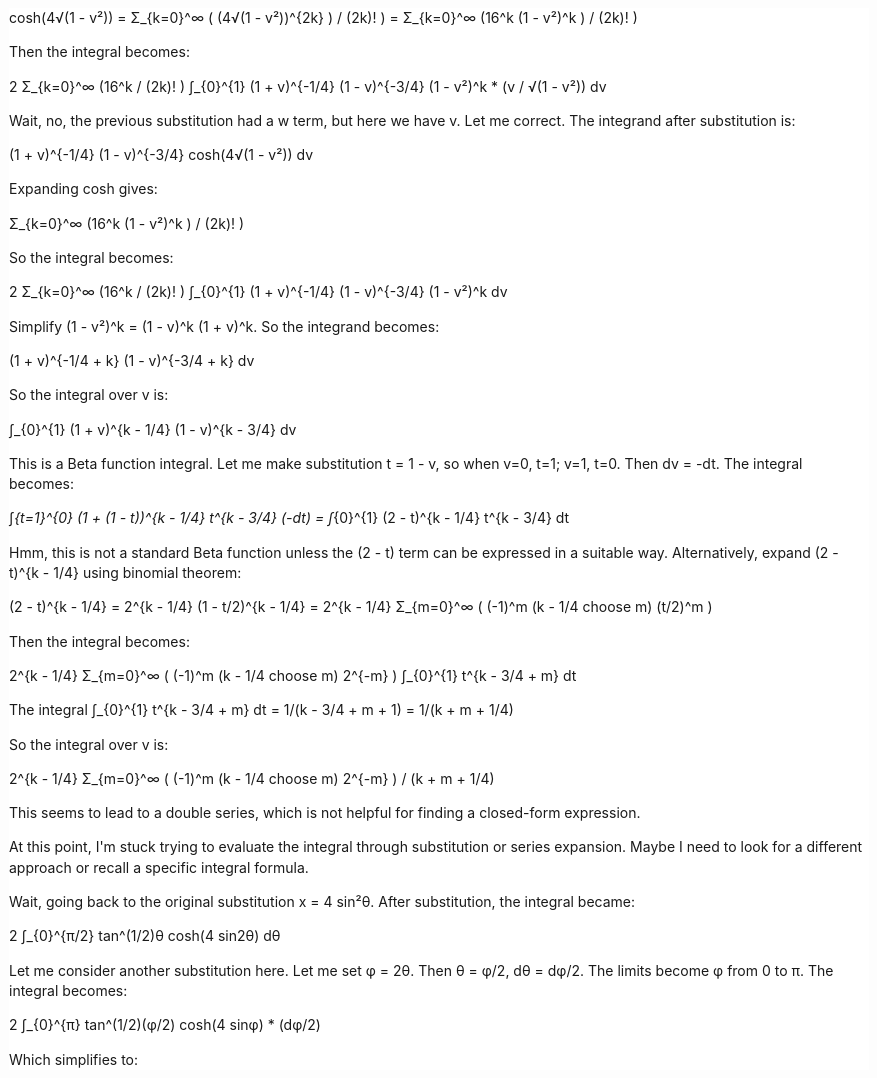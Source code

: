 cosh(4√(1 - v²)) = Σ_{k=0}^∞ ( (4√(1 - v²))^{2k} ) / (2k)! ) = Σ_{k=0}^∞ (16^k (1 - v²)^k ) / (2k)! )

Then the integral becomes:

2 Σ_{k=0}^∞ (16^k / (2k)! ) ∫_{0}^{1} (1 + v)^{-1/4} (1 - v)^{-3/4} (1 - v²)^k * (v / √(1 - v²)) dv

Wait, no, the previous substitution had a w term, but here we have v. Let me correct. The integrand after substitution is:

(1 + v)^{-1/4} (1 - v)^{-3/4} cosh(4√(1 - v²)) dv

Expanding cosh gives:

Σ_{k=0}^∞ (16^k (1 - v²)^k ) / (2k)! )

So the integral becomes:

2 Σ_{k=0}^∞ (16^k / (2k)! ) ∫_{0}^{1} (1 + v)^{-1/4} (1 - v)^{-3/4} (1 - v²)^k dv

Simplify (1 - v²)^k = (1 - v)^k (1 + v)^k. So the integrand becomes:

(1 + v)^{-1/4 + k} (1 - v)^{-3/4 + k} dv

So the integral over v is:

∫_{0}^{1} (1 + v)^{k - 1/4} (1 - v)^{k - 3/4} dv

This is a Beta function integral. Let me make substitution t = 1 - v, so when v=0, t=1; v=1, t=0. Then dv = -dt. The integral becomes:

∫_{t=1}^{0} (1 + (1 - t))^{k - 1/4} t^{k - 3/4} (-dt) = ∫_{0}^{1} (2 - t)^{k - 1/4} t^{k - 3/4} dt

Hmm, this is not a standard Beta function unless the (2 - t) term can be expressed in a suitable way. Alternatively, expand (2 - t)^{k - 1/4} using binomial theorem:

(2 - t)^{k - 1/4} = 2^{k - 1/4} (1 - t/2)^{k - 1/4} = 2^{k - 1/4} Σ_{m=0}^∞ ( (-1)^m (k - 1/4 choose m) (t/2)^m )

Then the integral becomes:

2^{k - 1/4} Σ_{m=0}^∞ ( (-1)^m (k - 1/4 choose m) 2^{-m} ) ∫_{0}^{1} t^{k - 3/4 + m} dt

The integral ∫_{0}^{1} t^{k - 3/4 + m} dt = 1/(k - 3/4 + m + 1) = 1/(k + m + 1/4)

So the integral over v is:

2^{k - 1/4} Σ_{m=0}^∞ ( (-1)^m (k - 1/4 choose m) 2^{-m} ) / (k + m + 1/4)

This seems to lead to a double series, which is not helpful for finding a closed-form expression.

At this point, I'm stuck trying to evaluate the integral through substitution or series expansion. Maybe I need to look for a different approach or recall a specific integral formula.

Wait, going back to the original substitution x = 4 sin²θ. After substitution, the integral became:

2 ∫_{0}^{π/2} tan^(1/2)θ cosh(4 sin2θ) dθ

Let me consider another substitution here. Let me set φ = 2θ. Then θ = φ/2, dθ = dφ/2. The limits become φ from 0 to π. The integral becomes:

2 ∫_{0}^{π} tan^(1/2)(φ/2) cosh(4 sinφ) * (dφ/2)

Which simplifies to:
